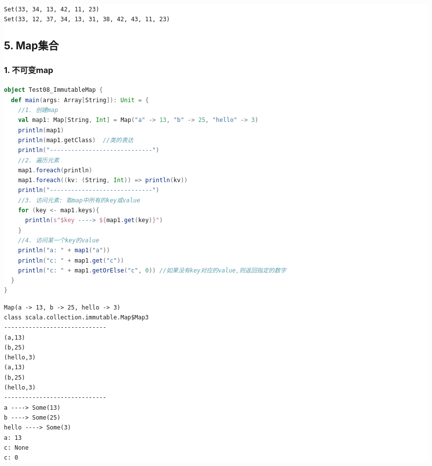 ```
Set(33, 34, 13, 42, 11, 23)
Set(33, 12, 37, 34, 13, 31, 38, 42, 43, 11, 23)
```



## 5. Map集合

### 1. 不可变map

```scala
object Test08_ImmutableMap {
  def main(args: Array[String]): Unit = {
    //1. 创建map
    val map1: Map[String, Int] = Map("a" -> 13, "b" -> 25, "hello" -> 3)
    println(map1)
    println(map1.getClass)  //类的表达
    println("-----------------------------")
    //2. 遍历元素
    map1.foreach(println)
    map1.foreach((kv: (String, Int)) => println(kv))
    println("-----------------------------")
    //3. 访问元素: 取map中所有的key或value
    for (key <- map1.keys){
      println(s"$key ----> ${map1.get(key)}")
    }
    //4. 访问某一个key的value
    println("a: " + map1("a"))
    println("c: " + map1.get("c"))
    println("c: " + map1.getOrElse("c", 0)) //如果没有key对应的value,则返回指定的数字
  }
}
```

```
Map(a -> 13, b -> 25, hello -> 3)
class scala.collection.immutable.Map$Map3
-----------------------------
(a,13)
(b,25)
(hello,3)
(a,13)
(b,25)
(hello,3)
-----------------------------
a ----> Some(13)
b ----> Some(25)
hello ----> Some(3)
a: 13
c: None
c: 0
```
